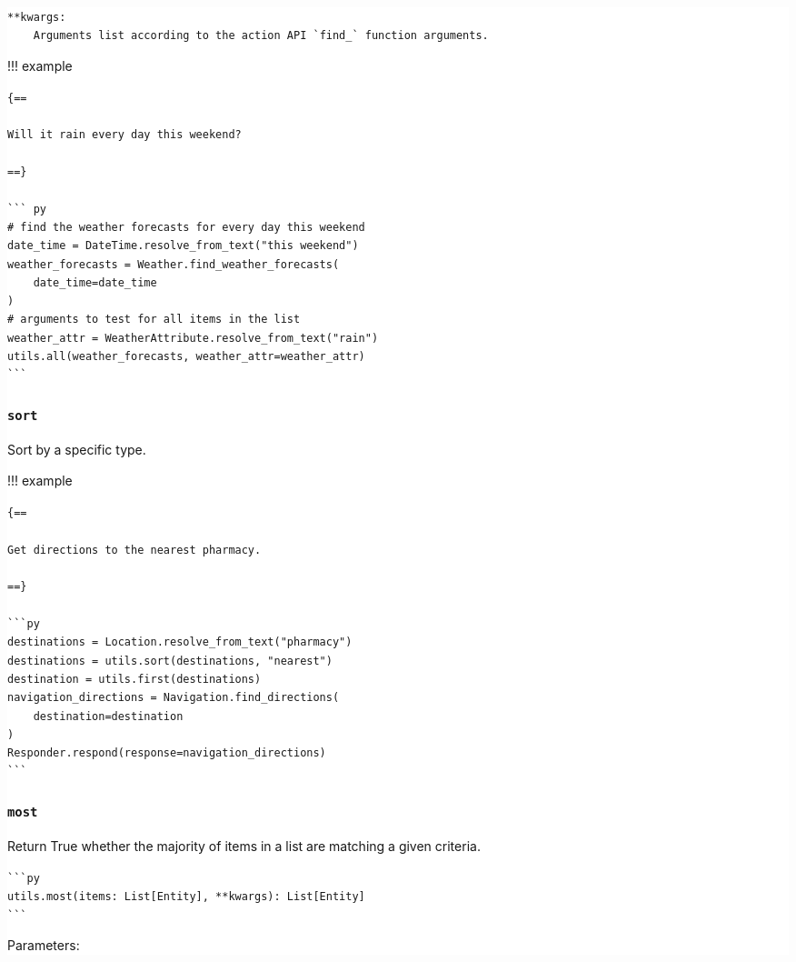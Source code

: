     **kwargs:
        Arguments list according to the action API `find_` function arguments.

!!! example

    {==

    Will it rain every day this weekend?

    ==}

    ``` py
    # find the weather forecasts for every day this weekend
    date_time = DateTime.resolve_from_text("this weekend")
    weather_forecasts = Weather.find_weather_forecasts(
        date_time=date_time
    )
    # arguments to test for all items in the list
    weather_attr = WeatherAttribute.resolve_from_text("rain")
    utils.all(weather_forecasts, weather_attr=weather_attr)
    ```

### `sort`

Sort by a specific type.

!!! example

    {==

    Get directions to the nearest pharmacy.

    ==}

    ```py
    destinations = Location.resolve_from_text("pharmacy")
    destinations = utils.sort(destinations, "nearest")
    destination = utils.first(destinations)
    navigation_directions = Navigation.find_directions(
        destination=destination
    )
    Responder.respond(response=navigation_directions)
    ```

### `most`

Return True whether the majority of items in a list are matching a given criteria.

    ```py
    utils.most(items: List[Entity], **kwargs): List[Entity]
    ```

Parameters:
